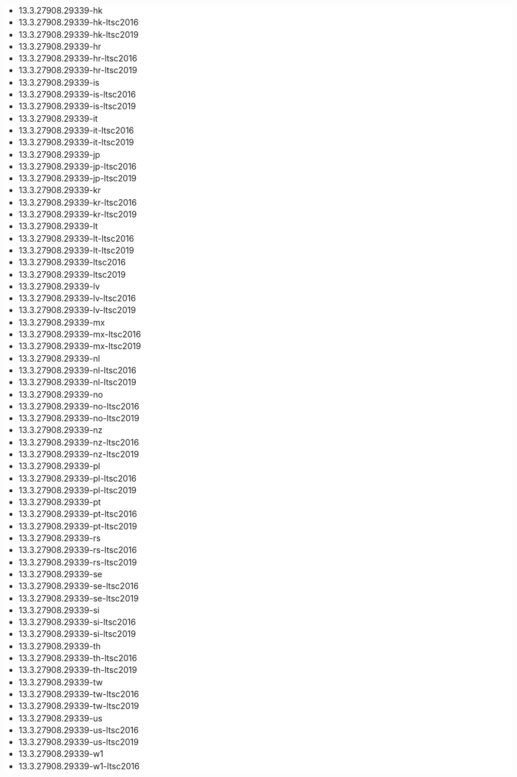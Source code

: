 - 13.3.27908.29339-hk
- 13.3.27908.29339-hk-ltsc2016
- 13.3.27908.29339-hk-ltsc2019
- 13.3.27908.29339-hr
- 13.3.27908.29339-hr-ltsc2016
- 13.3.27908.29339-hr-ltsc2019
- 13.3.27908.29339-is
- 13.3.27908.29339-is-ltsc2016
- 13.3.27908.29339-is-ltsc2019
- 13.3.27908.29339-it
- 13.3.27908.29339-it-ltsc2016
- 13.3.27908.29339-it-ltsc2019
- 13.3.27908.29339-jp
- 13.3.27908.29339-jp-ltsc2016
- 13.3.27908.29339-jp-ltsc2019
- 13.3.27908.29339-kr
- 13.3.27908.29339-kr-ltsc2016
- 13.3.27908.29339-kr-ltsc2019
- 13.3.27908.29339-lt
- 13.3.27908.29339-lt-ltsc2016
- 13.3.27908.29339-lt-ltsc2019
- 13.3.27908.29339-ltsc2016
- 13.3.27908.29339-ltsc2019
- 13.3.27908.29339-lv
- 13.3.27908.29339-lv-ltsc2016
- 13.3.27908.29339-lv-ltsc2019
- 13.3.27908.29339-mx
- 13.3.27908.29339-mx-ltsc2016
- 13.3.27908.29339-mx-ltsc2019
- 13.3.27908.29339-nl
- 13.3.27908.29339-nl-ltsc2016
- 13.3.27908.29339-nl-ltsc2019
- 13.3.27908.29339-no
- 13.3.27908.29339-no-ltsc2016
- 13.3.27908.29339-no-ltsc2019
- 13.3.27908.29339-nz
- 13.3.27908.29339-nz-ltsc2016
- 13.3.27908.29339-nz-ltsc2019
- 13.3.27908.29339-pl
- 13.3.27908.29339-pl-ltsc2016
- 13.3.27908.29339-pl-ltsc2019
- 13.3.27908.29339-pt
- 13.3.27908.29339-pt-ltsc2016
- 13.3.27908.29339-pt-ltsc2019
- 13.3.27908.29339-rs
- 13.3.27908.29339-rs-ltsc2016
- 13.3.27908.29339-rs-ltsc2019
- 13.3.27908.29339-se
- 13.3.27908.29339-se-ltsc2016
- 13.3.27908.29339-se-ltsc2019
- 13.3.27908.29339-si
- 13.3.27908.29339-si-ltsc2016
- 13.3.27908.29339-si-ltsc2019
- 13.3.27908.29339-th
- 13.3.27908.29339-th-ltsc2016
- 13.3.27908.29339-th-ltsc2019
- 13.3.27908.29339-tw
- 13.3.27908.29339-tw-ltsc2016
- 13.3.27908.29339-tw-ltsc2019
- 13.3.27908.29339-us
- 13.3.27908.29339-us-ltsc2016
- 13.3.27908.29339-us-ltsc2019
- 13.3.27908.29339-w1
- 13.3.27908.29339-w1-ltsc2016
